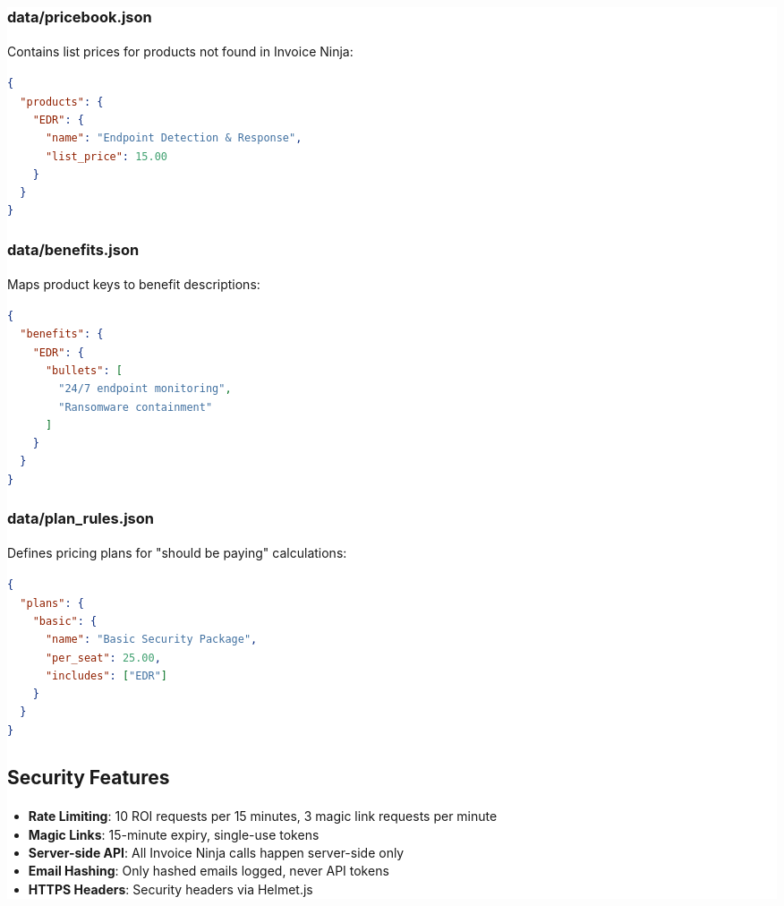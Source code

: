 ### data/pricebook.json
Contains list prices for products not found in Invoice Ninja:

```json
{
  "products": {
    "EDR": {
      "name": "Endpoint Detection & Response",
      "list_price": 15.00
    }
  }
}
```

### data/benefits.json  
Maps product keys to benefit descriptions:

```json
{
  "benefits": {
    "EDR": {
      "bullets": [
        "24/7 endpoint monitoring",
        "Ransomware containment"
      ]
    }
  }
}
```

### data/plan_rules.json
Defines pricing plans for "should be paying" calculations:

```json
{
  "plans": {
    "basic": {
      "name": "Basic Security Package",
      "per_seat": 25.00,
      "includes": ["EDR"]
    }
  }
}
```

## Security Features

- **Rate Limiting**: 10 ROI requests per 15 minutes, 3 magic link requests per minute
- **Magic Links**: 15-minute expiry, single-use tokens
- **Server-side API**: All Invoice Ninja calls happen server-side only
- **Email Hashing**: Only hashed emails logged, never API tokens
- **HTTPS Headers**: Security headers via Helmet.js
